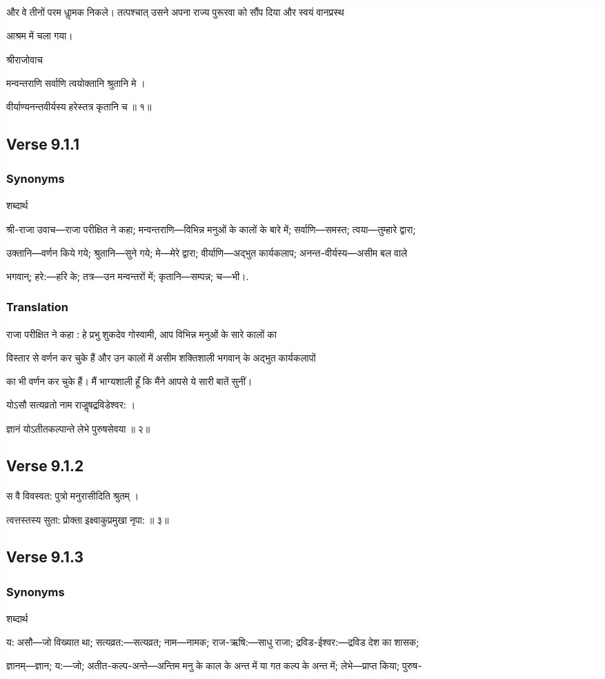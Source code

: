 और वे तीनों परम धाॢमक निकले। तत्पश्चात् उसने अपना राज्य पुरूरवा को सौंप दिया और स्वयं वानप्रस्थ

आश्रम में चला गया।

श्रीराजोवाच

मन्वन्तराणि सर्वाणि त्वयोक्तानि श्रुतानि मे ।

वीर्याण्यनन्तवीर्यस्य हरेस्तत्र कृतानि च ॥ १॥


## Verse 9.1.1



### Synonyms

शब्दार्थ

श्री-राजा उवाच—राजा परीक्षित ने कहा; मन्वन्तराणि—विभिन्न मनुओं के कालों के बारे में; सर्वाणि—समस्त; त्वया—तुम्हारे द्वारा;

उक्तानि—वर्णन किये गये; श्रुतानि—सुने गये; मे—मेरे द्वारा; वीर्याणि—अद्भुत कार्यकलाप; अनन्त-वीर्यस्य—असीम बल वाले

भगवान्; हरे:—हरि के; तत्र—उन मन्वन्तरों में; कृतानि—सम्पन्न; च—भी।.


### Translation

राजा परीक्षित ने कहा : हे प्रभु शुकदेव गोस्वामी, आप विभिन्न मनुओं के सारे कालों का

विस्तार से वर्णन कर चुके हैं और उन कालों में असीम शक्तिशाली भगवान् के अद्भुत कार्यकलापों

का भी वर्णन कर चुके हैं। मैं भाग्यशाली हूँ कि मैंने आपसे ये सारी बातें सुनीं।

योऽसौ सत्यव्रतो नाम राजॢषद्र्रविडेश्वर: ।

ज्ञानं योऽतीतकल्पान्ते लेभे पुरुषसेवया ॥ २॥


## Verse 9.1.2


स वै विवस्वत: पुत्रो मनुरासीदिति श्रुतम् ।

त्वत्तस्तस्य सुता: प्रोक्ता इक्ष्वाकुप्रमुखा नृपा: ॥ ३॥


## Verse 9.1.3



### Synonyms

शब्दार्थ

य: असौ—जो विख्यात था; सत्यव्रत:—सत्यव्रत; नाम—नामक; राज-ऋषि:—साधु राजा; द्रविड-ईश्वर:—द्रविड देश का शासक;

ज्ञानम्—ज्ञान; य:—जो; अतीत-कल्प-अन्ते—अन्तिम मनु के काल के अन्त में या गत कल्प के अन्त में; लेभे—प्राप्त किया; पुरुष-
